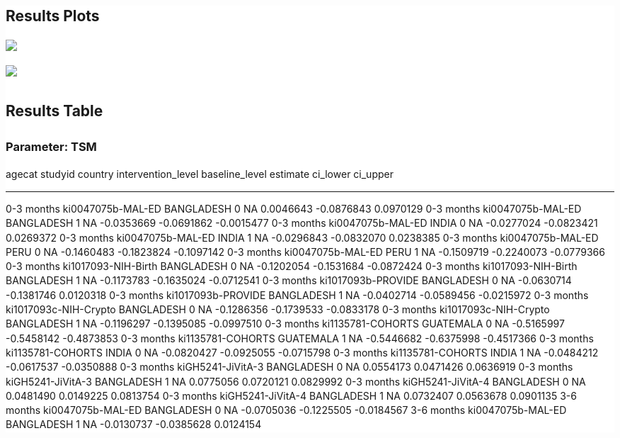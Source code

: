 ## Results Plots
![](/tmp/50cf6f0c-8c7f-4ea5-855d-b1fa6946567e/REPORT_files/figure-html/plot_tsm-1.png)



![](/tmp/50cf6f0c-8c7f-4ea5-855d-b1fa6946567e/REPORT_files/figure-html/plot_ate-1.png)





## Results Table

### Parameter: TSM


agecat         studyid                 country       intervention_level   baseline_level      estimate     ci_lower     ci_upper
-------------  ----------------------  ------------  -------------------  ---------------  -----------  -----------  -----------
0-3 months     ki0047075b-MAL-ED       BANGLADESH    0                    NA                 0.0046643   -0.0876843    0.0970129
0-3 months     ki0047075b-MAL-ED       BANGLADESH    1                    NA                -0.0353669   -0.0691862   -0.0015477
0-3 months     ki0047075b-MAL-ED       INDIA         0                    NA                -0.0277024   -0.0823421    0.0269372
0-3 months     ki0047075b-MAL-ED       INDIA         1                    NA                -0.0296843   -0.0832070    0.0238385
0-3 months     ki0047075b-MAL-ED       PERU          0                    NA                -0.1460483   -0.1823824   -0.1097142
0-3 months     ki0047075b-MAL-ED       PERU          1                    NA                -0.1509719   -0.2240073   -0.0779366
0-3 months     ki1017093-NIH-Birth     BANGLADESH    0                    NA                -0.1202054   -0.1531684   -0.0872424
0-3 months     ki1017093-NIH-Birth     BANGLADESH    1                    NA                -0.1173783   -0.1635024   -0.0712541
0-3 months     ki1017093b-PROVIDE      BANGLADESH    0                    NA                -0.0630714   -0.1381746    0.0120318
0-3 months     ki1017093b-PROVIDE      BANGLADESH    1                    NA                -0.0402714   -0.0589456   -0.0215972
0-3 months     ki1017093c-NIH-Crypto   BANGLADESH    0                    NA                -0.1286356   -0.1739533   -0.0833178
0-3 months     ki1017093c-NIH-Crypto   BANGLADESH    1                    NA                -0.1196297   -0.1395085   -0.0997510
0-3 months     ki1135781-COHORTS       GUATEMALA     0                    NA                -0.5165997   -0.5458142   -0.4873853
0-3 months     ki1135781-COHORTS       GUATEMALA     1                    NA                -0.5446682   -0.6375998   -0.4517366
0-3 months     ki1135781-COHORTS       INDIA         0                    NA                -0.0820427   -0.0925055   -0.0715798
0-3 months     ki1135781-COHORTS       INDIA         1                    NA                -0.0484212   -0.0617537   -0.0350888
0-3 months     kiGH5241-JiVitA-3       BANGLADESH    0                    NA                 0.0554173    0.0471426    0.0636919
0-3 months     kiGH5241-JiVitA-3       BANGLADESH    1                    NA                 0.0775056    0.0720121    0.0829992
0-3 months     kiGH5241-JiVitA-4       BANGLADESH    0                    NA                 0.0481490    0.0149225    0.0813754
0-3 months     kiGH5241-JiVitA-4       BANGLADESH    1                    NA                 0.0732407    0.0563678    0.0901135
3-6 months     ki0047075b-MAL-ED       BANGLADESH    0                    NA                -0.0705036   -0.1225505   -0.0184567
3-6 months     ki0047075b-MAL-ED       BANGLADESH    1                    NA                -0.0130737   -0.0385628    0.0124154